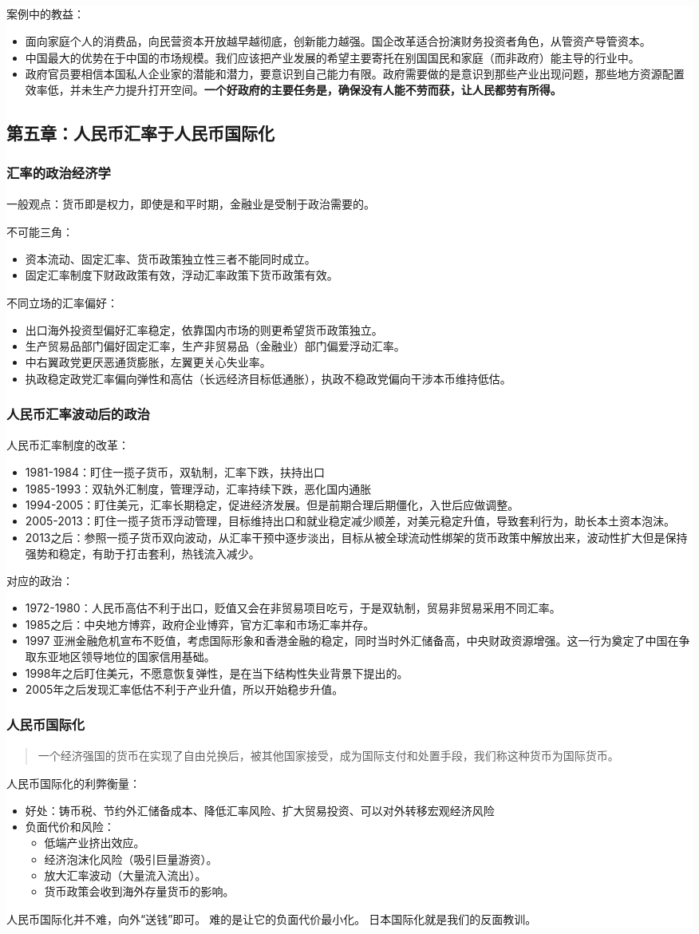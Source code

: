 案例中的教益：
- 面向家庭个人的消费品，向民营资本开放越早越彻底，创新能力越强。国企改革适合扮演财务投资者角色，从管资产导管资本。
- 中国最大的优势在于中国的市场规模。我们应该把产业发展的希望主要寄托在别国国民和家庭（而非政府）能主导的行业中。
- 政府官员要相信本国私人企业家的潜能和潜力，要意识到自己能力有限。政府需要做的是意识到那些产业出现问题，那些地方资源配置效率低，并未生产力提升打开空间。**一个好政府的主要任务是，确保没有人能不劳而获，让人民都劳有所得。**

## 第五章：人民币汇率于人民币国际化

### 汇率的政治经济学

一般观点：货币即是权力，即使是和平时期，金融业是受制于政治需要的。

不可能三角：
- 资本流动、固定汇率、货币政策独立性三者不能同时成立。
- 固定汇率制度下财政政策有效，浮动汇率政策下货币政策有效。

不同立场的汇率偏好：
- 出口海外投资型偏好汇率稳定，依靠国内市场的则更希望货币政策独立。
- 生产贸易品部门偏好固定汇率，生产非贸易品（金融业）部门偏爱浮动汇率。
- 中右翼政党更厌恶通货膨胀，左翼更关心失业率。
- 执政稳定政党汇率偏向弹性和高估（长远经济目标低通胀），执政不稳政党偏向干涉本币维持低估。

### 人民币汇率波动后的政治

[标识符]: ###人民币汇率波动后的政治 "标题"


人民币汇率制度的改革：
- 1981-1984：盯住一揽子货币，双轨制，汇率下跌，扶持出口
- 1985-1993：双轨外汇制度，管理浮动，汇率持续下跌，恶化国内通胀
- 1994-2005：盯住美元，汇率长期稳定，促进经济发展。但是前期合理后期僵化，入世后应做调整。
- 2005-2013：盯住一揽子货币浮动管理，目标维持出口和就业稳定减少顺差，对美元稳定升值，导致套利行为，助长本土资本泡沫。
- 2013之后：参照一揽子货币双向波动，从汇率干预中逐步淡出，目标从被全球流动性绑架的货币政策中解放出来，波动性扩大但是保持强势和稳定，有助于打击套利，热钱流入减少。

对应的政治：
- 1972-1980：人民币高估不利于出口，贬值又会在非贸易项目吃亏，于是双轨制，贸易非贸易采用不同汇率。
- 1985之后：中央地方博弈，政府企业博弈，官方汇率和市场汇率并存。
- 1997 亚洲金融危机宣布不贬值，考虑国际形象和香港金融的稳定，同时当时外汇储备高，中央财政资源增强。这一行为奠定了中国在争取东亚地区领导地位的国家信用基础。
- 1998年之后盯住美元，不愿意恢复弹性，是在当下结构性失业背景下提出的。
- 2005年之后发现汇率低估不利于产业升值，所以开始稳步升值。

### 人民币国际化

> 一个经济强国的货币在实现了自由兑换后，被其他国家接受，成为国际支付和处置手段，我们称这种货币为国际货币。

人民币国际化的利弊衡量：
- 好处：铸币税、节约外汇储备成本、降低汇率风险、扩大贸易投资、可以对外转移宏观经济风险
- 负面代价和风险：
  - 低端产业挤出效应。
  - 经济泡沫化风险（吸引巨量游资）。
  - 放大汇率波动（大量流入流出）。
  - 货币政策会收到海外存量货币的影响。

人民币国际化并不难，向外“送钱”即可。
难的是让它的负面代价最小化。
日本国际化就是我们的反面教训。
